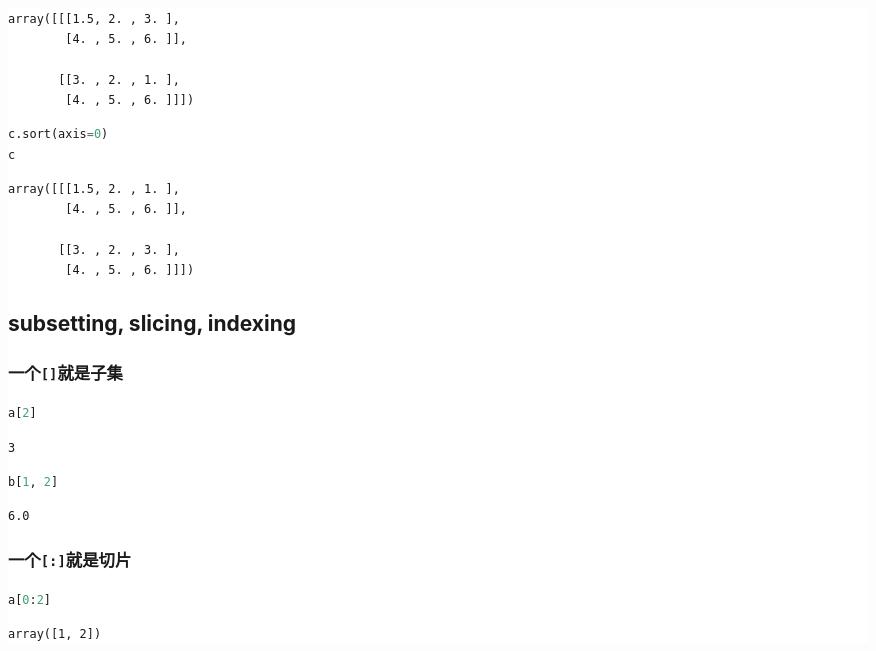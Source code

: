 

    array([[[1.5, 2. , 3. ],
            [4. , 5. , 6. ]],
    
           [[3. , 2. , 1. ],
            [4. , 5. , 6. ]]])




```python
c.sort(axis=0)
c
```




    array([[[1.5, 2. , 1. ],
            [4. , 5. , 6. ]],
    
           [[3. , 2. , 3. ],
            [4. , 5. , 6. ]]])



## subsetting, slicing, indexing

### 一个`[]`就是子集


```python
a[2]
```




    3




```python
b[1, 2]
```




    6.0



### 一个`[:]`就是切片


```python
a[0:2]
```




    array([1, 2])


